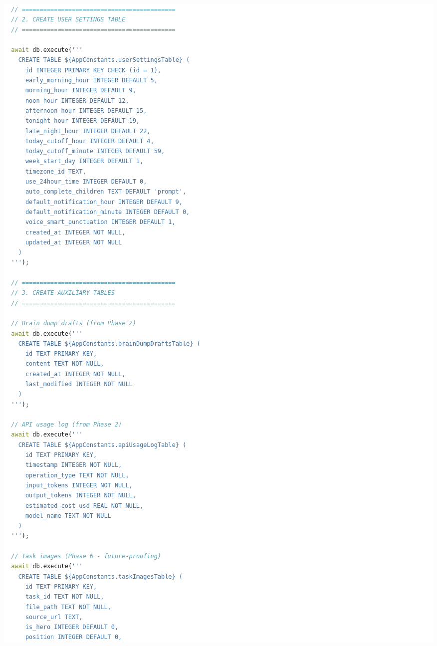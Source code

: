 ```dart
  // ===========================================
  // 2. CREATE USER SETTINGS TABLE
  // ===========================================

  await db.execute('''
    CREATE TABLE ${AppConstants.userSettingsTable} (
      id INTEGER PRIMARY KEY CHECK (id = 1),
      early_morning_hour INTEGER DEFAULT 5,
      morning_hour INTEGER DEFAULT 9,
      noon_hour INTEGER DEFAULT 12,
      afternoon_hour INTEGER DEFAULT 15,
      tonight_hour INTEGER DEFAULT 19,
      late_night_hour INTEGER DEFAULT 22,
      today_cutoff_hour INTEGER DEFAULT 4,
      today_cutoff_minute INTEGER DEFAULT 59,
      week_start_day INTEGER DEFAULT 1,
      timezone_id TEXT,
      use_24hour_time INTEGER DEFAULT 0,
      auto_complete_children TEXT DEFAULT 'prompt',
      default_notification_hour INTEGER DEFAULT 9,
      default_notification_minute INTEGER DEFAULT 0,
      voice_smart_punctuation INTEGER DEFAULT 1,
      created_at INTEGER NOT NULL,
      updated_at INTEGER NOT NULL
    )
  ''');

  // ===========================================
  // 3. CREATE AUXILIARY TABLES
  // ===========================================

  // Brain dump drafts (from Phase 2)
  await db.execute('''
    CREATE TABLE ${AppConstants.brainDumpDraftsTable} (
      id TEXT PRIMARY KEY,
      content TEXT NOT NULL,
      created_at INTEGER NOT NULL,
      last_modified INTEGER NOT NULL
    )
  ''');

  // API usage log (from Phase 2)
  await db.execute('''
    CREATE TABLE ${AppConstants.apiUsageLogTable} (
      id TEXT PRIMARY KEY,
      timestamp INTEGER NOT NULL,
      operation_type TEXT NOT NULL,
      input_tokens INTEGER NOT NULL,
      output_tokens INTEGER NOT NULL,
      estimated_cost_usd REAL NOT NULL,
      model_name TEXT NOT NULL
    )
  ''');

  // Task images (Phase 6 - future-proofing)
  await db.execute('''
    CREATE TABLE ${AppConstants.taskImagesTable} (
      id TEXT PRIMARY KEY,
      task_id TEXT NOT NULL,
      file_path TEXT NOT NULL,
      source_url TEXT,
      is_hero INTEGER DEFAULT 0,
      position INTEGER DEFAULT 0,
```
